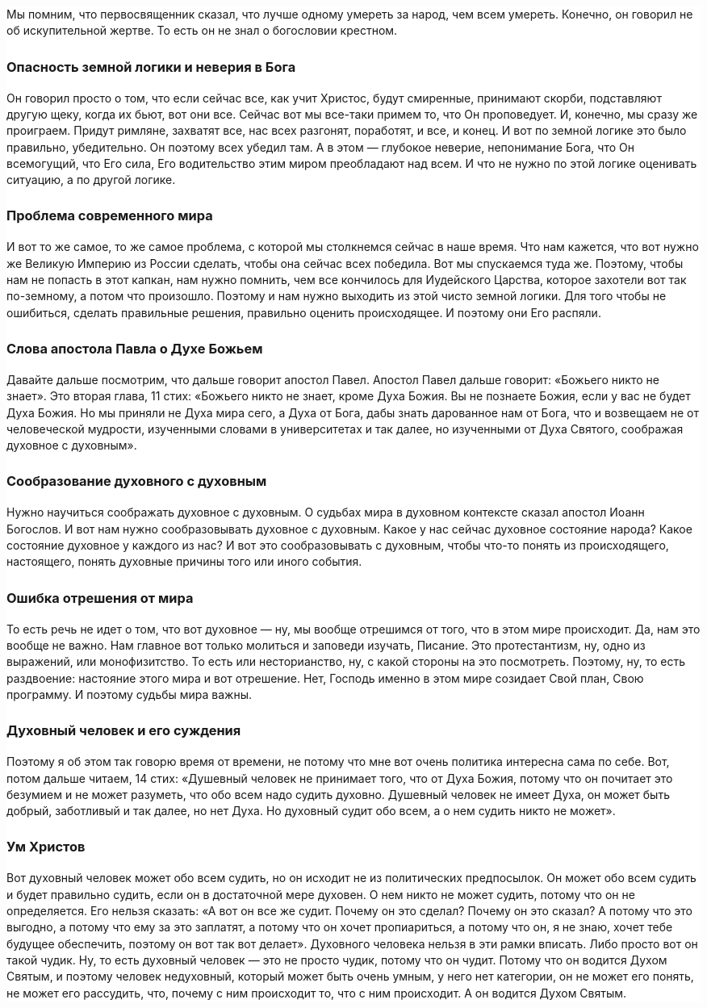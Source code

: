 Мы помним, что первосвященник сказал, что лучше одному умереть за народ, чем всем умереть. Конечно, он говорил не об искупительной жертве. То есть он не знал о богословии крестном.

### Опасность земной логики и неверия в Бога  
Он говорил просто о том, что если сейчас все, как учит Христос, будут смиренные, принимают скорби, подставляют другую щеку, когда их бьют, вот они все. Сейчас вот мы все-таки примем то, что Он проповедует. И, конечно, мы сразу же проиграем. Придут римляне, захватят все, нас всех разгонят, поработят, и все, и конец. И вот по земной логике это было правильно, убедительно. Он поэтому всех убедил там. А в этом — глубокое неверие, непонимание Бога, что Он всемогущий, что Его сила, Его водительство этим миром преобладают над всем. И что не нужно по этой логике оценивать ситуацию, а по другой логике.

### Проблема современного мира  
И вот то же самое, то же самое проблема, с которой мы столкнемся сейчас в наше время. Что нам кажется, что вот нужно же Великую Империю из России сделать, чтобы она сейчас всех победила. Вот мы спускаемся туда же. Поэтому, чтобы нам не попасть в этот капкан, нам нужно помнить, чем все кончилось для Иудейского Царства, которое захотели вот так по-земному, а потом что произошло. Поэтому и нам нужно выходить из этой чисто земной логики. Для того чтобы не ошибиться, сделать правильные решения, правильно оценить происходящее. И поэтому они Его распяли.

### Слова апостола Павла о Духе Божьем  
Давайте дальше посмотрим, что дальше говорит апостол Павел. Апостол Павел дальше говорит: «Божьего никто не знает». Это вторая глава, 11 стих: «Божьего никто не знает, кроме Духа Божия. Вы не познаете Божия, если у вас не будет Духа Божия. Но мы приняли не Духа мира сего, а Духа от Бога, дабы знать дарованное нам от Бога, что и возвещаем не от человеческой мудрости, изученными словами в университетах и так далее, но изученными от Духа Святого, соображая духовное с духовным».

### Сообразование духовного с духовным  
Нужно научиться соображать духовное с духовным. О судьбах мира в духовном контексте сказал апостол Иоанн Богослов. И вот нам нужно сообразовывать духовное с духовным. Какое у нас сейчас духовное состояние народа? Какое состояние духовное у каждого из нас? И вот это сообразовывать с духовным, чтобы что-то понять из происходящего, настоящего, понять духовные причины того или иного события.

### Ошибка отрешения от мира  
То есть речь не идет о том, что вот духовное — ну, мы вообще отрешимся от того, что в этом мире происходит. Да, нам это вообще не важно. Нам главное вот только молиться и заповеди изучать, Писание. Это протестантизм, ну, одно из выражений, или монофизитство. То есть или несторианство, ну, с какой стороны на это посмотреть. Поэтому, ну, то есть раздвоение: настояние этого мира и вот отрешение. Нет, Господь именно в этом мире созидает Свой план, Свою программу. И поэтому судьбы мира важны.

### Духовный человек и его суждения  
Поэтому я об этом так говорю время от времени, не потому что мне вот очень политика интересна сама по себе. Вот, потом дальше читаем, 14 стих: «Душевный человек не принимает того, что от Духа Божия, потому что он почитает это безумием и не может разуметь, что обо всем надо судить духовно. Душевный человек не имеет Духа, он может быть добрый, заботливый и так далее, но нет Духа. Но духовный судит обо всем, а о нем судить никто не может».

### Ум Христов  
Вот духовный человек может обо всем судить, но он исходит не из политических предпосылок. Он может обо всем судить и будет правильно судить, если он в достаточной мере духовен. О нем никто не может судить, потому что он не определяется. Его нельзя сказать: «А вот он все же судит. Почему он это сделал? Почему он это сказал? А потому что это выгодно, а потому что ему за это заплатят, а потому что он хочет пропиариться, а потому что он, я не знаю, хочет тебе будущее обеспечить, поэтому он вот так вот делает». Духовного человека нельзя в эти рамки вписать. Либо просто вот он такой чудик. Ну, то есть духовный человек — это не просто чудик, потому что он чудит. Потому что он водится Духом Святым, и поэтому человек недуховный, который может быть очень умным, у него нет категории, он не может его понять, не может его рассудить, что, почему с ним происходит то, что с ним происходит. А он водится Духом Святым.
